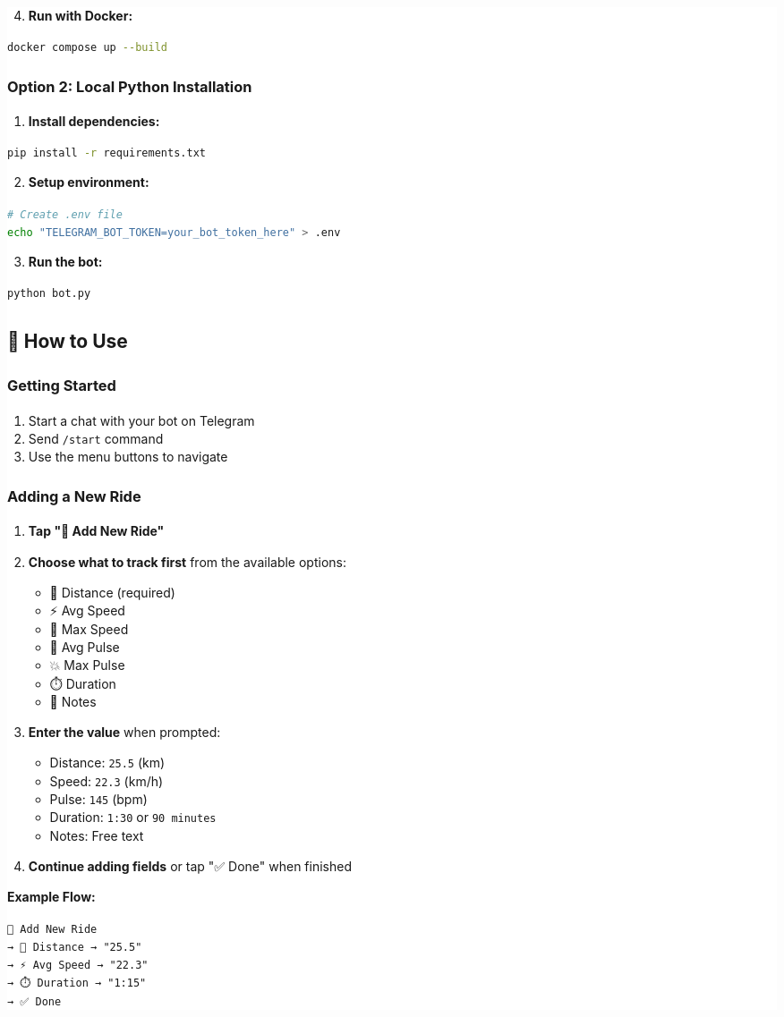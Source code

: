 4. **Run with Docker:**
```bash
docker compose up --build
```

### Option 2: Local Python Installation

1. **Install dependencies:**
```bash
pip install -r requirements.txt
```

2. **Setup environment:**
```bash
# Create .env file
echo "TELEGRAM_BOT_TOKEN=your_bot_token_here" > .env
```

3. **Run the bot:**
```bash
python bot.py
```

## 📱 How to Use

### Getting Started
1. Start a chat with your bot on Telegram
2. Send `/start` command
3. Use the menu buttons to navigate

### Adding a New Ride

1. **Tap "🚴 Add New Ride"**
2. **Choose what to track first** from the available options:
   - 📏 Distance (required)
   - ⚡ Avg Speed
   - 🚀 Max Speed  
   - 💓 Avg Pulse
   - 💥 Max Pulse
   - ⏱️ Duration
   - 📝 Notes

3. **Enter the value** when prompted:
   - Distance: `25.5` (km)
   - Speed: `22.3` (km/h)
   - Pulse: `145` (bpm)
   - Duration: `1:30` or `90 minutes`
   - Notes: Free text

4. **Continue adding fields** or tap "✅ Done" when finished

**Example Flow:**
```
🚴 Add New Ride
→ 📏 Distance → "25.5"
→ ⚡ Avg Speed → "22.3" 
→ ⏱️ Duration → "1:15"
→ ✅ Done
```
